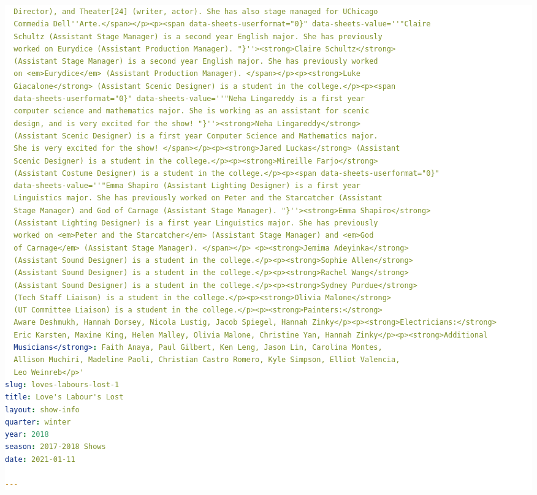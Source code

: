 ```yaml
  Director), and Theater[24] (writer, actor). She has also stage managed for UChicago
  Commedia Dell''Arte.</span></p><p><span data-sheets-userformat="0}" data-sheets-value=''"Claire
  Schultz (Assistant Stage Manager) is a second year English major. She has previously
  worked on Eurydice (Assistant Production Manager). "}''><strong>Claire Schultz</strong>
  (Assistant Stage Manager) is a second year English major. She has previously worked
  on <em>Eurydice</em> (Assistant Production Manager). </span></p><p><strong>Luke
  Giacalone</strong> (Assistant Scenic Designer) is a student in the college.</p><p><span
  data-sheets-userformat="0}" data-sheets-value=''"Neha Lingareddy is a first year
  computer science and mathematics major. She is working as an assistant for scenic
  design, and is very excited for the show! "}''><strong>Neha Lingareddy</strong>
  (Assistant Scenic Designer) is a first year Computer Science and Mathematics major.
  She is very excited for the show! </span></p><p><strong>Jared Luckas</strong> (Assistant
  Scenic Designer) is a student in the college.</p><p><strong>Mireille Farjo</strong>
  (Assistant Costume Designer) is a student in the college.</p><p><span data-sheets-userformat="0}"
  data-sheets-value=''"Emma Shapiro (Assistant Lighting Designer) is a first year
  Linguistics major. She has previously worked on Peter and the Starcatcher (Assistant
  Stage Manager) and God of Carnage (Assistant Stage Manager). "}''><strong>Emma Shapiro</strong>
  (Assistant Lighting Designer) is a first year Linguistics major. She has previously
  worked on <em>Peter and the Starcatcher</em> (Assistant Stage Manager) and <em>God
  of Carnage</em> (Assistant Stage Manager). </span></p> <p><strong>Jemima Adeyinka</strong>
  (Assistant Sound Designer) is a student in the college.</p><p><strong>Sophie Allen</strong>
  (Assistant Sound Designer) is a student in the college.</p><p><strong>Rachel Wang</strong>
  (Assistant Sound Designer) is a student in the college.</p><p><strong>Sydney Purdue</strong>
  (Tech Staff Liaison) is a student in the college.</p><p><strong>Olivia Malone</strong>
  (UT Committee Liaison) is a student in the college.</p><p><strong>Painters:</strong>
  Aware Deshmukh, Hannah Dorsey, Nicola Lustig, Jacob Spiegel, Hannah Zinky</p><p><strong>Electricians:</strong>
  Eric Karsten, Maxine King, Helen Malley, Olivia Malone, Christine Yan, Hannah Zinky</p><p><strong>Additional
  Musicians</strong>: Faith Anaya, Paul Gilbert, Ken Leng, Jason Lin, Carolina Montes,
  Allison Muchiri, Madeline Paoli, Christian Castro Romero, Kyle Simpson, Elliot Valencia,
  Leo Weinreb</p>'
slug: loves-labours-lost-1
title: Love's Labour's Lost
layout: show-info
quarter: winter
year: 2018
season: 2017-2018 Shows
date: 2021-01-11

---
```

